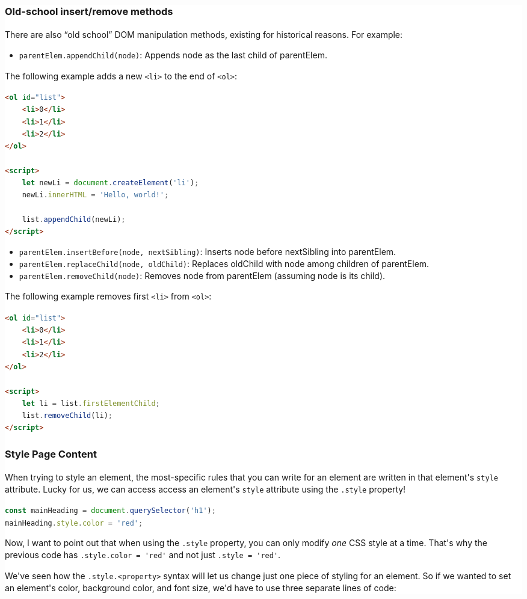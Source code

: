 <h3>Old-school insert/remove methods</h3>

There are also “old school” DOM manipulation methods, existing for historical reasons. For example:

- `parentElem.appendChild(node)`: Appends node as the last child of parentElem.

The following example adds a new `<li>` to the end of `<ol>`:

```html
<ol id="list">
    <li>0</li>
    <li>1</li>
    <li>2</li>
</ol>

<script>
    let newLi = document.createElement('li');
    newLi.innerHTML = 'Hello, world!';

    list.appendChild(newLi);
</script>
```

- `parentElem.insertBefore(node, nextSibling)`: Inserts node before nextSibling into parentElem.
- `parentElem.replaceChild(node, oldChild)`: Replaces oldChild with node among children of parentElem.
- `parentElem.removeChild(node)`: Removes node from parentElem (assuming node is its child).

The following example removes first `<li>` from `<ol>`:

```html
<ol id="list">
    <li>0</li>
    <li>1</li>
    <li>2</li>
</ol>

<script>
    let li = list.firstElementChild;
    list.removeChild(li);
</script>
```

<h3>Style Page Content</h3>

When trying to style an element, the most-specific rules that you can write for an element are written in that element's `style` attribute. Lucky for us, we can access access an element's `style` attribute using the `.style` property!

```javascript
const mainHeading = document.querySelector('h1');
mainHeading.style.color = 'red';
```

Now, I want to point out that when using the `.style` property, you can only modify _one_ CSS style at a time. That's why the previous code has `.style.color = 'red'` and not just `.style = 'red'`.

We've seen how the `.style.<property>` syntax will let us change just one piece of styling for an element. So if we wanted to set an element's color, background color, and font size, we'd have to use three separate lines of code:
